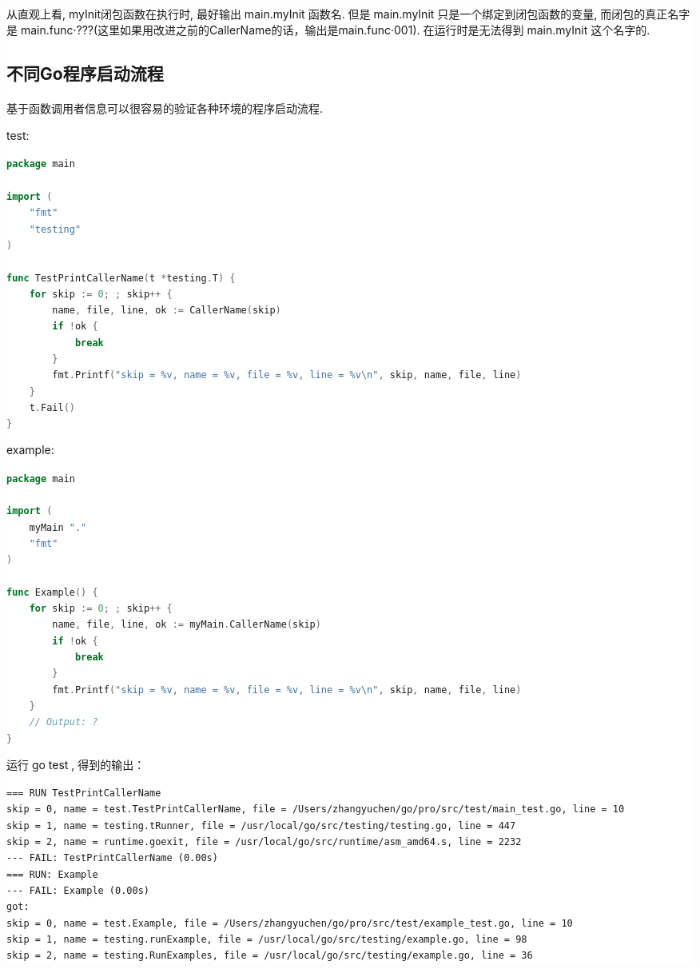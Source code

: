 从直观上看, myInit闭包函数在执行时, 最好输出 main.myInit 函数名. 但是 main.myInit 只是一个绑定到闭包函数的变量, 而闭包的真正名字是 main.func·???(这里如果用改进之前的CallerName的话，输出是main.func·001). 在运行时是无法得到 main.myInit 这个名字的.


## 不同Go程序启动流程

基于函数调用者信息可以很容易的验证各种环境的程序启动流程.

test:

```go
package main

import (
	"fmt"
	"testing"
)

func TestPrintCallerName(t *testing.T) {
	for skip := 0; ; skip++ {
		name, file, line, ok := CallerName(skip)
		if !ok {
			break
		}
		fmt.Printf("skip = %v, name = %v, file = %v, line = %v\n", skip, name, file, line)
	}
	t.Fail()
}
```

example:

```go
package main

import (
	myMain "."
	"fmt"
)

func Example() {
	for skip := 0; ; skip++ {
		name, file, line, ok := myMain.CallerName(skip)
		if !ok {
			break
		}
		fmt.Printf("skip = %v, name = %v, file = %v, line = %v\n", skip, name, file, line)
	}
	// Output: ?
}
```

运行 go test , 得到的输出：

```
=== RUN TestPrintCallerName
skip = 0, name = test.TestPrintCallerName, file = /Users/zhangyuchen/go/pro/src/test/main_test.go, line = 10
skip = 1, name = testing.tRunner, file = /usr/local/go/src/testing/testing.go, line = 447
skip = 2, name = runtime.goexit, file = /usr/local/go/src/runtime/asm_amd64.s, line = 2232
--- FAIL: TestPrintCallerName (0.00s)
=== RUN: Example
--- FAIL: Example (0.00s)
got:
skip = 0, name = test.Example, file = /Users/zhangyuchen/go/pro/src/test/example_test.go, line = 10
skip = 1, name = testing.runExample, file = /usr/local/go/src/testing/example.go, line = 98
skip = 2, name = testing.RunExamples, file = /usr/local/go/src/testing/example.go, line = 36
```
